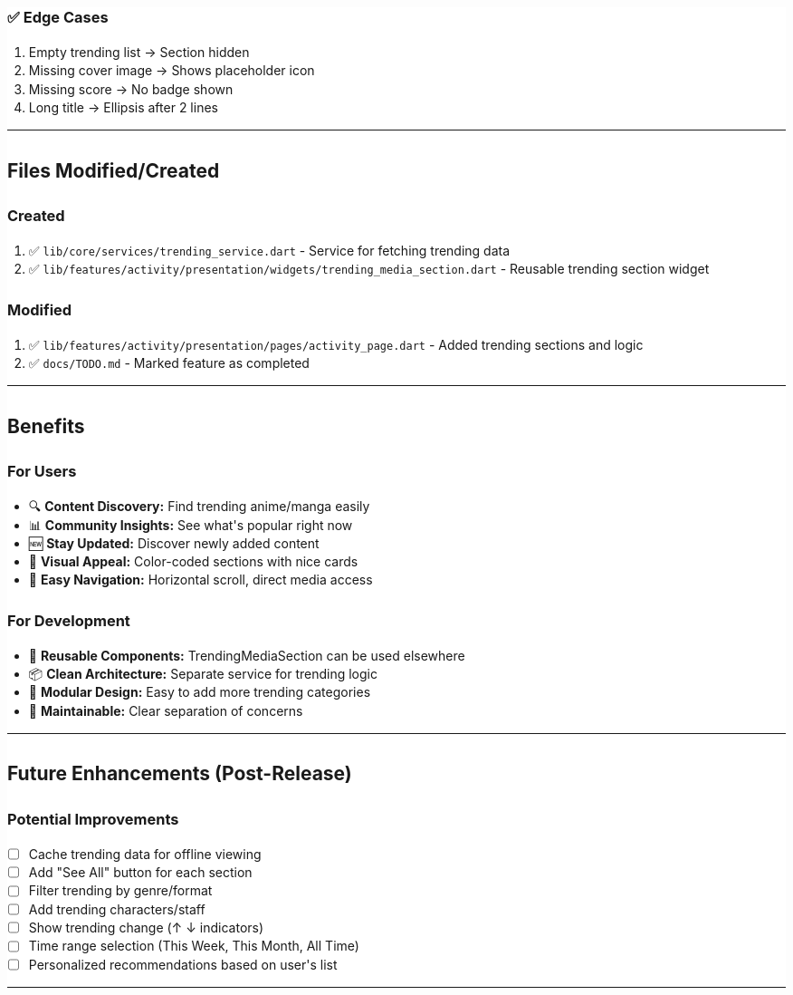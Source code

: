 ### ✅ Edge Cases
1. Empty trending list → Section hidden
2. Missing cover image → Shows placeholder icon
3. Missing score → No badge shown
4. Long title → Ellipsis after 2 lines

---

## Files Modified/Created

### Created
1. ✅ `lib/core/services/trending_service.dart` - Service for fetching trending data
2. ✅ `lib/features/activity/presentation/widgets/trending_media_section.dart` - Reusable trending section widget

### Modified
1. ✅ `lib/features/activity/presentation/pages/activity_page.dart` - Added trending sections and logic
2. ✅ `docs/TODO.md` - Marked feature as completed

---

## Benefits

### For Users
- 🔍 **Content Discovery:** Find trending anime/manga easily
- 📊 **Community Insights:** See what's popular right now
- 🆕 **Stay Updated:** Discover newly added content
- 🎨 **Visual Appeal:** Color-coded sections with nice cards
- 📱 **Easy Navigation:** Horizontal scroll, direct media access

### For Development
- 🔄 **Reusable Components:** TrendingMediaSection can be used elsewhere
- 📦 **Clean Architecture:** Separate service for trending logic
- 🎯 **Modular Design:** Easy to add more trending categories
- 🔧 **Maintainable:** Clear separation of concerns

---

## Future Enhancements (Post-Release)

### Potential Improvements
- [ ] Cache trending data for offline viewing
- [ ] Add "See All" button for each section
- [ ] Filter trending by genre/format
- [ ] Add trending characters/staff
- [ ] Show trending change (↑ ↓ indicators)
- [ ] Time range selection (This Week, This Month, All Time)
- [ ] Personalized recommendations based on user's list

---